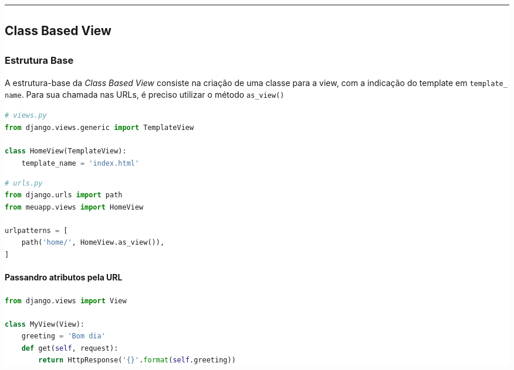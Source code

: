 --------





























## Class Based View

### Estrutura Base

A estrutura-base da _Class Based View_ consiste na criação de uma classe para a view, com a indicação do template em `template_name`. Para sua chamada nas URLs, é preciso utilizar o método `as_view()`

```python
# views.py
from django.views.generic import TemplateView

class HomeView(TemplateView):
    template_name = 'index.html'
```

```python
# urls.py
from django.urls import path 
from meuapp.views import HomeView

urlpatterns = [
    path('home/', HomeView.as_view()),
]
```

#### Passandro atributos pela URL

```python
from django.views import View

class MyView(View):
    greeting = 'Bom dia'
    def get(self, request):
        return HttpResponse('{}'.format(self.greeting))
```
